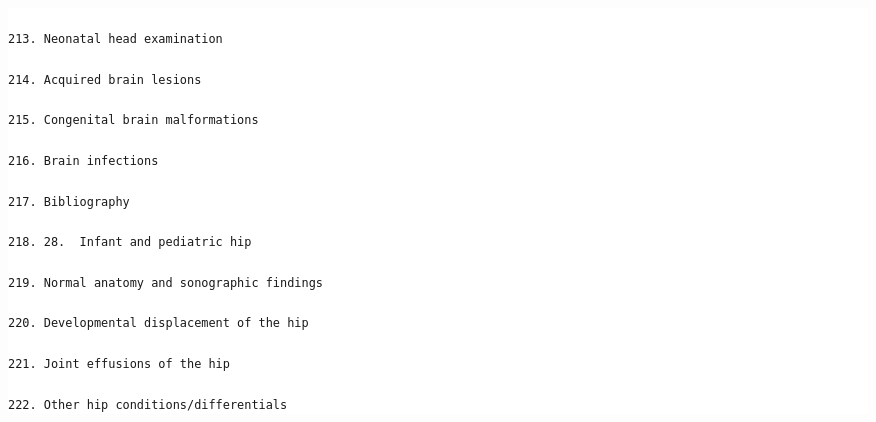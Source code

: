                                                                                                                                                                                                                                                                                                                                                                                                                                                                                                                                                                 213. Neonatal head examination
                                                                                                                                                                                                                                                                                                                                                                                                                                                                                                                                                                214. Acquired brain lesions
                                                                                                                                                                                                                                                                                                                                                                                                                                                                                                                                                                215. Congenital brain malformations
                                                                                                                                                                                                                                                                                                                                                                                                                                                                                                                                                                216. Brain infections
                                                                                                                                                                                                                                                                                                                                                                                                                                                                                                                                                                217. Bibliography
                                                                                                                                                                                                                                                                                                                                                                                                                                                                                                                                                                218. 28.  Infant and pediatric hip
                                                                                                                                                                                                                                                                                                                                                                                                                                                                                                                                                                219. Normal anatomy and sonographic findings
                                                                                                                                                                                                                                                                                                                                                                                                                                                                                                                                                                220. Developmental displacement of the hip
                                                                                                                                                                                                                                                                                                                                                                                                                                                                                                                                                                221. Joint effusions of the hip
                                                                                                                                                                                                                                                                                                                                                                                                                                                                                                                                                                222. Other hip conditions/differentials